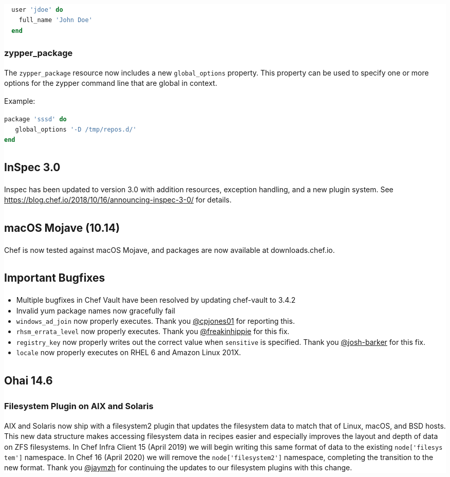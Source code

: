 ```ruby
  user 'jdoe' do
    full_name 'John Doe'
  end
```

### zypper_package

The `zypper_package` resource now includes a new `global_options` property. This property can be used to specify one or more options for the zypper command line that are global in context.

Example:

```ruby
package 'sssd' do
   global_options '-D /tmp/repos.d/'
end
```

## InSpec 3.0

Inspec has been updated to version 3.0 with addition resources, exception handling, and a new plugin system. See https://blog.chef.io/2018/10/16/announcing-inspec-3-0/ for details.

## macOS Mojave (10.14)

Chef is now tested against macOS Mojave, and packages are now available at downloads.chef.io.

## Important Bugfixes

- Multiple bugfixes in Chef Vault have been resolved by updating chef-vault to 3.4.2
- Invalid yum package names now gracefully fail
- `windows_ad_join` now properly executes. Thank you [@cpjones01](https://github.com/cpjones01) for reporting this.
- `rhsm_errata_level` now properly executes. Thank you [@freakinhippie](https://github.com/freakinhippie) for this fix.
- `registry_key` now properly writes out the correct value when `sensitive` is specified. Thank you [@josh-barker](https://github.com/josh-barker) for this fix.
- `locale` now properly executes on RHEL 6 and Amazon Linux 201X.

## Ohai 14.6

### Filesystem Plugin on AIX and Solaris

AIX and Solaris now ship with a filesystem2 plugin that updates the filesystem data to match that of Linux, macOS, and BSD hosts. This new data structure makes accessing filesystem data in recipes easier and especially improves the layout and depth of data on ZFS filesystems. In Chef Infra Client 15 (April 2019) we will begin writing this same format of data to the existing `node['filesystem']` namespace. In Chef 16 (April 2020) we will remove the `node['filesystem2']` namespace, completing the transition to the new format. Thank you [@jaymzh](https://github.com/jaymzh) for continuing the updates to our filesystem plugins with this change.
